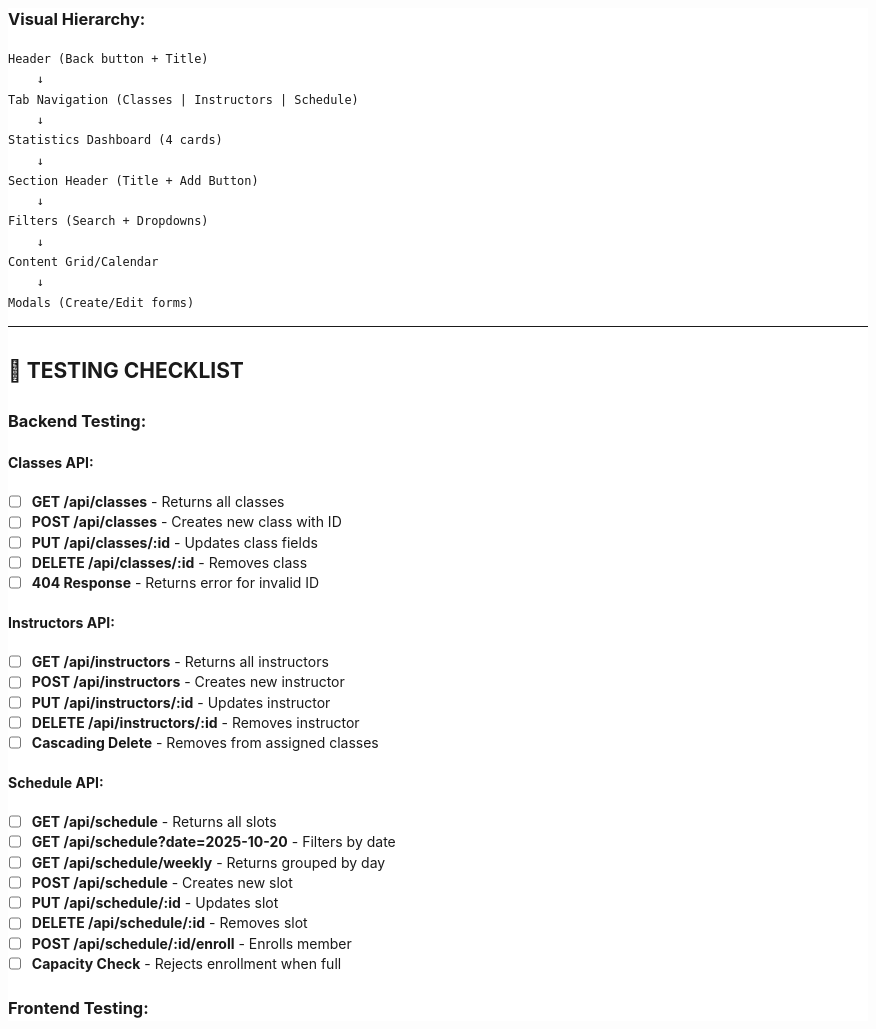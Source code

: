 ### Visual Hierarchy:

```
Header (Back button + Title)
    ↓
Tab Navigation (Classes | Instructors | Schedule)
    ↓
Statistics Dashboard (4 cards)
    ↓
Section Header (Title + Add Button)
    ↓
Filters (Search + Dropdowns)
    ↓
Content Grid/Calendar
    ↓
Modals (Create/Edit forms)
```

---

## 🧪 TESTING CHECKLIST

### Backend Testing:

#### Classes API:

- [ ] **GET /api/classes** - Returns all classes
- [ ] **POST /api/classes** - Creates new class with ID
- [ ] **PUT /api/classes/:id** - Updates class fields
- [ ] **DELETE /api/classes/:id** - Removes class
- [ ] **404 Response** - Returns error for invalid ID

#### Instructors API:

- [ ] **GET /api/instructors** - Returns all instructors
- [ ] **POST /api/instructors** - Creates new instructor
- [ ] **PUT /api/instructors/:id** - Updates instructor
- [ ] **DELETE /api/instructors/:id** - Removes instructor
- [ ] **Cascading Delete** - Removes from assigned classes

#### Schedule API:

- [ ] **GET /api/schedule** - Returns all slots
- [ ] **GET /api/schedule?date=2025-10-20** - Filters by date
- [ ] **GET /api/schedule/weekly** - Returns grouped by day
- [ ] **POST /api/schedule** - Creates new slot
- [ ] **PUT /api/schedule/:id** - Updates slot
- [ ] **DELETE /api/schedule/:id** - Removes slot
- [ ] **POST /api/schedule/:id/enroll** - Enrolls member
- [ ] **Capacity Check** - Rejects enrollment when full

### Frontend Testing:
